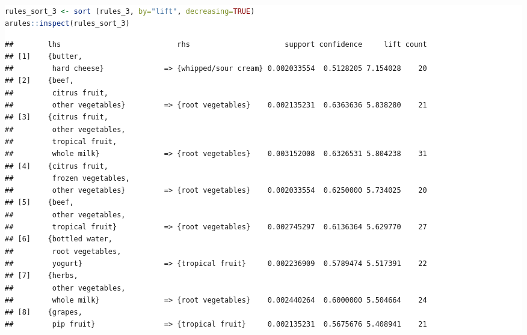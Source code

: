 ``` r
rules_sort_3 <- sort (rules_3, by="lift", decreasing=TRUE)
arules::inspect(rules_sort_3)
```

    ##        lhs                           rhs                      support confidence     lift count
    ## [1]    {butter,                                                                                
    ##         hard cheese}              => {whipped/sour cream} 0.002033554  0.5128205 7.154028    20
    ## [2]    {beef,                                                                                  
    ##         citrus fruit,                                                                          
    ##         other vegetables}         => {root vegetables}    0.002135231  0.6363636 5.838280    21
    ## [3]    {citrus fruit,                                                                          
    ##         other vegetables,                                                                      
    ##         tropical fruit,                                                                        
    ##         whole milk}               => {root vegetables}    0.003152008  0.6326531 5.804238    31
    ## [4]    {citrus fruit,                                                                          
    ##         frozen vegetables,                                                                     
    ##         other vegetables}         => {root vegetables}    0.002033554  0.6250000 5.734025    20
    ## [5]    {beef,                                                                                  
    ##         other vegetables,                                                                      
    ##         tropical fruit}           => {root vegetables}    0.002745297  0.6136364 5.629770    27
    ## [6]    {bottled water,                                                                         
    ##         root vegetables,                                                                       
    ##         yogurt}                   => {tropical fruit}     0.002236909  0.5789474 5.517391    22
    ## [7]    {herbs,                                                                                 
    ##         other vegetables,                                                                      
    ##         whole milk}               => {root vegetables}    0.002440264  0.6000000 5.504664    24
    ## [8]    {grapes,                                                                                
    ##         pip fruit}                => {tropical fruit}     0.002135231  0.5675676 5.408941    21